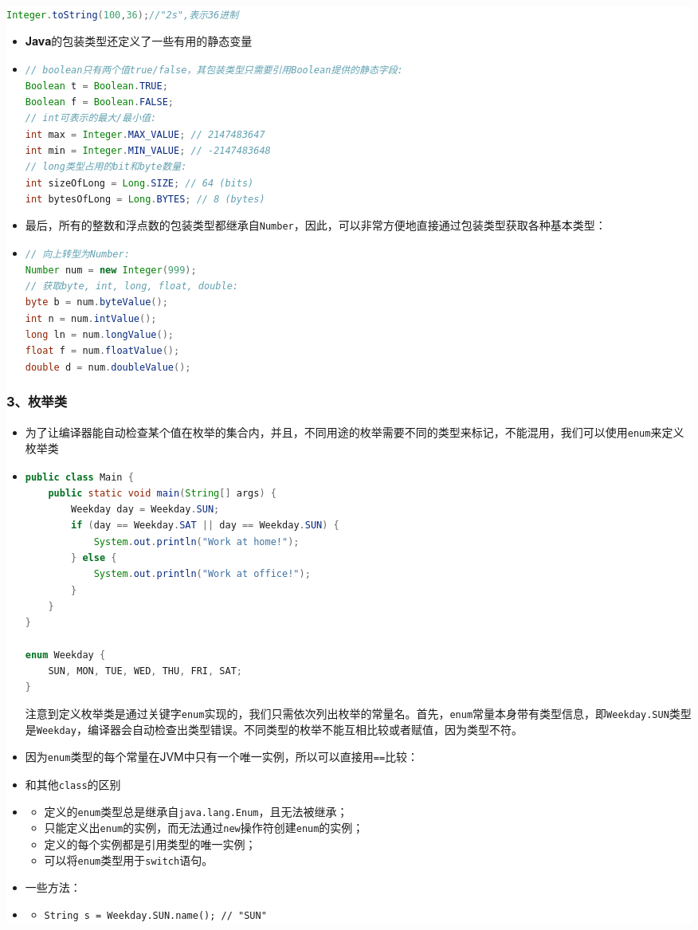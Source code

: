   ```java
  Integer.toString(100,36);//"2s",表示36进制
  ```

- **Java**的包装类型还定义了一些有用的静态变量

- ```java
  // boolean只有两个值true/false，其包装类型只需要引用Boolean提供的静态字段:
  Boolean t = Boolean.TRUE;
  Boolean f = Boolean.FALSE;
  // int可表示的最大/最小值:
  int max = Integer.MAX_VALUE; // 2147483647
  int min = Integer.MIN_VALUE; // -2147483648
  // long类型占用的bit和byte数量:
  int sizeOfLong = Long.SIZE; // 64 (bits)
  int bytesOfLong = Long.BYTES; // 8 (bytes)
  ```

- 最后，所有的整数和浮点数的包装类型都继承自`Number`，因此，可以非常方便地直接通过包装类型获取各种基本类型：

- ```java
  // 向上转型为Number:
  Number num = new Integer(999);
  // 获取byte, int, long, float, double:
  byte b = num.byteValue();
  int n = num.intValue();
  long ln = num.longValue();
  float f = num.floatValue();
  double d = num.doubleValue();
  ```

### 3、枚举类

- 为了让编译器能自动检查某个值在枚举的集合内，并且，不同用途的枚举需要不同的类型来标记，不能混用，我们可以使用`enum`来定义枚举类

- ```java
  public class Main {
      public static void main(String[] args) {
          Weekday day = Weekday.SUN;
          if (day == Weekday.SAT || day == Weekday.SUN) {
              System.out.println("Work at home!");
          } else {
              System.out.println("Work at office!");
          }
      }
  }
  
  enum Weekday {
      SUN, MON, TUE, WED, THU, FRI, SAT;
  }
  ```

  注意到定义枚举类是通过关键字`enum`实现的，我们只需依次列出枚举的常量名。首先，`enum`常量本身带有类型信息，即`Weekday.SUN`类型是`Weekday`，编译器会自动检查出类型错误。不同类型的枚举不能互相比较或者赋值，因为类型不符。

- 因为`enum`类型的每个常量在JVM中只有一个唯一实例，所以可以直接用`==`比较：

- 和其他`class`的区别

- - 定义的`enum`类型总是继承自`java.lang.Enum`，且无法被继承；
  - 只能定义出`enum`的实例，而无法通过`new`操作符创建`enum`的实例；
  - 定义的每个实例都是引用类型的唯一实例；
  - 可以将`enum`类型用于`switch`语句。

- 一些方法：

- - `String s = Weekday.SUN.name(); // "SUN"`
  ```